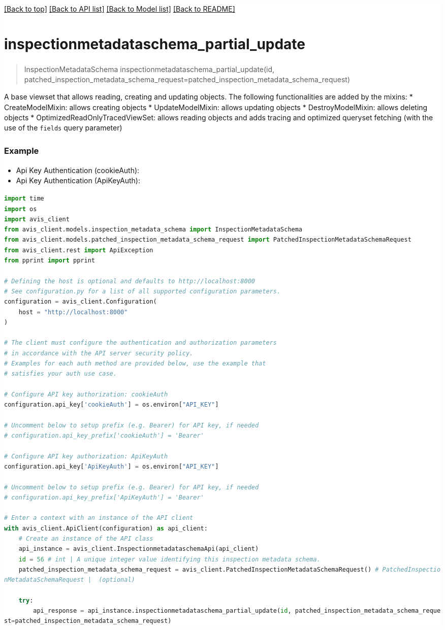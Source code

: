 [[Back to top]](#) [[Back to API list]](../#documentation-for-api-endpoints) [[Back to Model list]](../#documentation-for-models) [[Back to README]](../)

# **inspectionmetadataschema_partial_update**
> InspectionMetadataSchema inspectionmetadataschema_partial_update(id, patched_inspection_metadata_schema_request=patched_inspection_metadata_schema_request)



A base viewset that allows reading, creating and updating objects. The following functionalities are added by the mixins:  * CreateModelMixin: allows creating objects * UpdateModelMixin: allows updating objects * DestroyModelMixin: allows deleting objects * OptimizedReadOnlyTracedViewSet: allows reading objects and adds tracing and optimized queryset fetching (with the use of the `fields` query parameter)

### Example

* Api Key Authentication (cookieAuth):
* Api Key Authentication (ApiKeyAuth):

```python
import time
import os
import avis_client
from avis_client.models.inspection_metadata_schema import InspectionMetadataSchema
from avis_client.models.patched_inspection_metadata_schema_request import PatchedInspectionMetadataSchemaRequest
from avis_client.rest import ApiException
from pprint import pprint

# Defining the host is optional and defaults to http://localhost:8000
# See configuration.py for a list of all supported configuration parameters.
configuration = avis_client.Configuration(
    host = "http://localhost:8000"
)

# The client must configure the authentication and authorization parameters
# in accordance with the API server security policy.
# Examples for each auth method are provided below, use the example that
# satisfies your auth use case.

# Configure API key authorization: cookieAuth
configuration.api_key['cookieAuth'] = os.environ["API_KEY"]

# Uncomment below to setup prefix (e.g. Bearer) for API key, if needed
# configuration.api_key_prefix['cookieAuth'] = 'Bearer'

# Configure API key authorization: ApiKeyAuth
configuration.api_key['ApiKeyAuth'] = os.environ["API_KEY"]

# Uncomment below to setup prefix (e.g. Bearer) for API key, if needed
# configuration.api_key_prefix['ApiKeyAuth'] = 'Bearer'

# Enter a context with an instance of the API client
with avis_client.ApiClient(configuration) as api_client:
    # Create an instance of the API class
    api_instance = avis_client.InspectionmetadataschemaApi(api_client)
    id = 56 # int | A unique integer value identifying this inspection metadata schema.
    patched_inspection_metadata_schema_request = avis_client.PatchedInspectionMetadataSchemaRequest() # PatchedInspectionMetadataSchemaRequest |  (optional)

    try:
        api_response = api_instance.inspectionmetadataschema_partial_update(id, patched_inspection_metadata_schema_request=patched_inspection_metadata_schema_request)
```